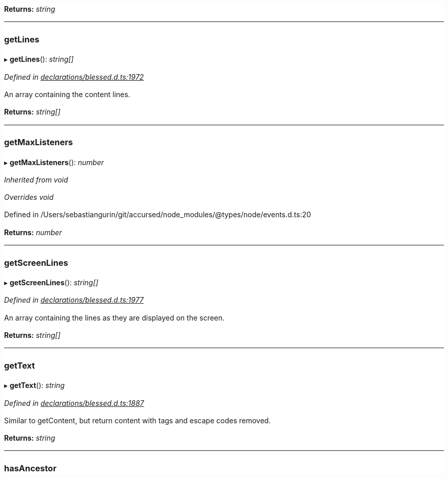 **Returns:** *string*

___

###  getLines

▸ **getLines**(): *string[]*

*Defined in [declarations/blessed.d.ts:1972](https://github.com/cancerberoSgx/accursed/blob/468bf3c/src/declarations/blessed.d.ts#L1972)*

An array containing the content lines.

**Returns:** *string[]*

___

###  getMaxListeners

▸ **getMaxListeners**(): *number*

*Inherited from void*

*Overrides void*

Defined in /Users/sebastiangurin/git/accursed/node_modules/@types/node/events.d.ts:20

**Returns:** *number*

___

###  getScreenLines

▸ **getScreenLines**(): *string[]*

*Defined in [declarations/blessed.d.ts:1977](https://github.com/cancerberoSgx/accursed/blob/468bf3c/src/declarations/blessed.d.ts#L1977)*

An array containing the lines as they are displayed on the screen.

**Returns:** *string[]*

___

###  getText

▸ **getText**(): *string*

*Defined in [declarations/blessed.d.ts:1887](https://github.com/cancerberoSgx/accursed/blob/468bf3c/src/declarations/blessed.d.ts#L1887)*

Similar to getContent, but return content with tags and escape codes removed.

**Returns:** *string*

___

###  hasAncestor
